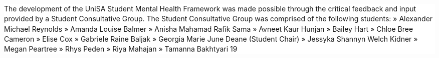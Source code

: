 The development of the UniSA Student Mental Health Framework was made possible through the
critical feedback and input provided by a Student Consultative Group.
The Student Consultative Group was comprised of the following students:
» Alexander Michael Reynolds
» Amanda Louise Balmer
» Anisha Mahamad Rafik Sama
» Avneet Kaur Hunjan
» Bailey Hart
» Chloe Bree Cameron
» Elise Cox
» Gabriele Raine Baljak
» Georgia Marie June Deane (Student Chair)
» Jessyka Shannyn Welch Kidner
» Megan Peartree
» Rhys Peden
» Riya Mahajan
» Tamanna Bakhtyari
19

